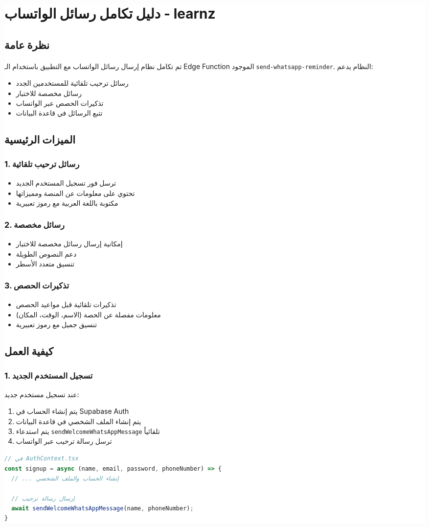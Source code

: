 # دليل تكامل رسائل الواتساب - learnz

## نظرة عامة

تم تكامل نظام إرسال رسائل الواتساب مع التطبيق باستخدام الـ Edge Function الموجود `send-whatsapp-reminder`. النظام يدعم:

- رسائل ترحيب تلقائية للمستخدمين الجدد
- رسائل مخصصة للاختبار
- تذكيرات الحصص عبر الواتساب
- تتبع الرسائل في قاعدة البيانات

## الميزات الرئيسية

### 1. رسائل ترحيب تلقائية
- ترسل فور تسجيل المستخدم الجديد
- تحتوي على معلومات عن المنصة ومميزاتها
- مكتوبة باللغة العربية مع رموز تعبيرية

### 2. رسائل مخصصة
- إمكانية إرسال رسائل مخصصة للاختبار
- دعم النصوص الطويلة
- تنسيق متعدد الأسطر

### 3. تذكيرات الحصص
- تذكيرات تلقائية قبل مواعيد الحصص
- معلومات مفصلة عن الحصة (الاسم، الوقت، المكان)
- تنسيق جميل مع رموز تعبيرية

## كيفية العمل

### 1. تسجيل المستخدم الجديد

عند تسجيل مستخدم جديد:

1. يتم إنشاء الحساب في Supabase Auth
2. يتم إنشاء الملف الشخصي في قاعدة البيانات
3. يتم استدعاء `sendWelcomeWhatsAppMessage` تلقائياً
4. ترسل رسالة ترحيب عبر الواتساب

```typescript
// في AuthContext.tsx
const signup = async (name, email, password, phoneNumber) => {
  // ... إنشاء الحساب والملف الشخصي
  
  // إرسال رسالة ترحيب
  await sendWelcomeWhatsAppMessage(name, phoneNumber);
}
```
